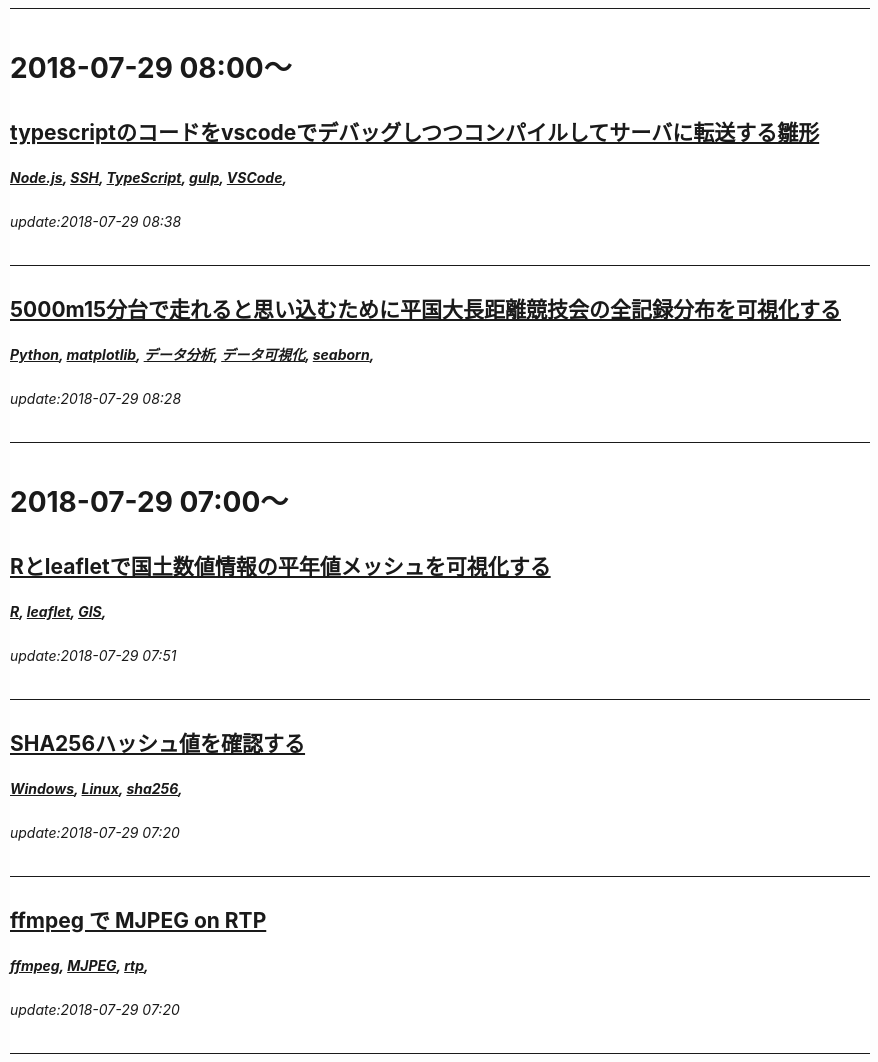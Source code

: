 
---




# 2018-07-29 08:00～
## [typescriptのコードをvscodeでデバッグしつつコンパイルしてサーバに転送する雛形](https://qiita.com/Fushihara/items/28b38cf04ed8a3e5fa2f)
##### [Node.js](https://qiita.com/tags/Node.js), [SSH](https://qiita.com/tags/SSH), [TypeScript](https://qiita.com/tags/TypeScript), [gulp](https://qiita.com/tags/gulp), [VSCode](https://qiita.com/tags/VSCode), 
###### update:2018-07-29 08:38
---
## [5000m15分台で走れると思い込むために平国大長距離競技会の全記録分布を可視化する](https://qiita.com/kiyokoichi/items/3abab2427f96490ce9cd)
##### [Python](https://qiita.com/tags/Python), [matplotlib](https://qiita.com/tags/matplotlib), [データ分析](https://qiita.com/tags/データ分析), [データ可視化](https://qiita.com/tags/データ可視化), [seaborn](https://qiita.com/tags/seaborn), 
###### update:2018-07-29 08:28
---




# 2018-07-29 07:00～
## [Rとleafletで国土数値情報の平年値メッシュを可視化する](https://qiita.com/nozma/items/b89d9471ea804e9ea9d3)
##### [R](https://qiita.com/tags/R), [leaflet](https://qiita.com/tags/leaflet), [GIS](https://qiita.com/tags/GIS), 
###### update:2018-07-29 07:51
---
## [SHA256ハッシュ値を確認する](https://qiita.com/mon_tu/items/a9aeb3ec800657375307)
##### [Windows](https://qiita.com/tags/Windows), [Linux](https://qiita.com/tags/Linux), [sha256](https://qiita.com/tags/sha256), 
###### update:2018-07-29 07:20
---
## [ffmpeg で MJPEG on RTP](https://qiita.com/miminashi/items/1dadfd273b56b6088f6c)
##### [ffmpeg](https://qiita.com/tags/ffmpeg), [MJPEG](https://qiita.com/tags/MJPEG), [rtp](https://qiita.com/tags/rtp), 
###### update:2018-07-29 07:20
---

